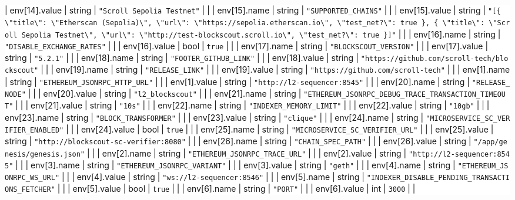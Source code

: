 | env[14].value | string | `"Scroll Sepolia Testnet"` |  |
| env[15].name | string | `"SUPPORTED_CHAINS"` |  |
| env[15].value | string | `"[{ \"title\": \"Etherscan (Sepolia)\", \"url\": \"https://sepolia.etherscan.io\", \"test_net?\": true }, { \"title\": \"Scroll Sepolia Testnet\", \"url\": \"http://test-blockscout.scroll.io\", \"test_net?\": true }]"` |  |
| env[16].name | string | `"DISABLE_EXCHANGE_RATES"` |  |
| env[16].value | bool | `true` |  |
| env[17].name | string | `"BLOCKSCOUT_VERSION"` |  |
| env[17].value | string | `"5.2.1"` |  |
| env[18].name | string | `"FOOTER_GITHUB_LINK"` |  |
| env[18].value | string | `"https://github.com/scroll-tech/blockscout"` |  |
| env[19].name | string | `"RELEASE_LINK"` |  |
| env[19].value | string | `"https://github.com/scroll-tech"` |  |
| env[1].name | string | `"ETHEREUM_JSONRPC_HTTP_URL"` |  |
| env[1].value | string | `"http://l2-sequencer:8545"` |  |
| env[20].name | string | `"RELEASE_NODE"` |  |
| env[20].value | string | `"l2_blockscout"` |  |
| env[21].name | string | `"ETHEREUM_JSONRPC_DEBUG_TRACE_TRANSACTION_TIMEOUT"` |  |
| env[21].value | string | `"10s"` |  |
| env[22].name | string | `"INDEXER_MEMORY_LIMIT"` |  |
| env[22].value | string | `"10gb"` |  |
| env[23].name | string | `"BLOCK_TRANSFORMER"` |  |
| env[23].value | string | `"clique"` |  |
| env[24].name | string | `"MICROSERVICE_SC_VERIFIER_ENABLED"` |  |
| env[24].value | bool | `true` |  |
| env[25].name | string | `"MICROSERVICE_SC_VERIFIER_URL"` |  |
| env[25].value | string | `"http://blockscout-sc-verifier:8080"` |  |
| env[26].name | string | `"CHAIN_SPEC_PATH"` |  |
| env[26].value | string | `"/app/genesis/genesis.json"` |  |
| env[2].name | string | `"ETHEREUM_JSONRPC_TRACE_URL"` |  |
| env[2].value | string | `"http://l2-sequencer:8545"` |  |
| env[3].name | string | `"ETHEREUM_JSONRPC_VARIANT"` |  |
| env[3].value | string | `"geth"` |  |
| env[4].name | string | `"ETHEREUM_JSONRPC_WS_URL"` |  |
| env[4].value | string | `"ws://l2-sequencer:8546"` |  |
| env[5].name | string | `"INDEXER_DISABLE_PENDING_TRANSACTIONS_FETCHER"` |  |
| env[5].value | bool | `true` |  |
| env[6].name | string | `"PORT"` |  |
| env[6].value | int | `3000` |  |